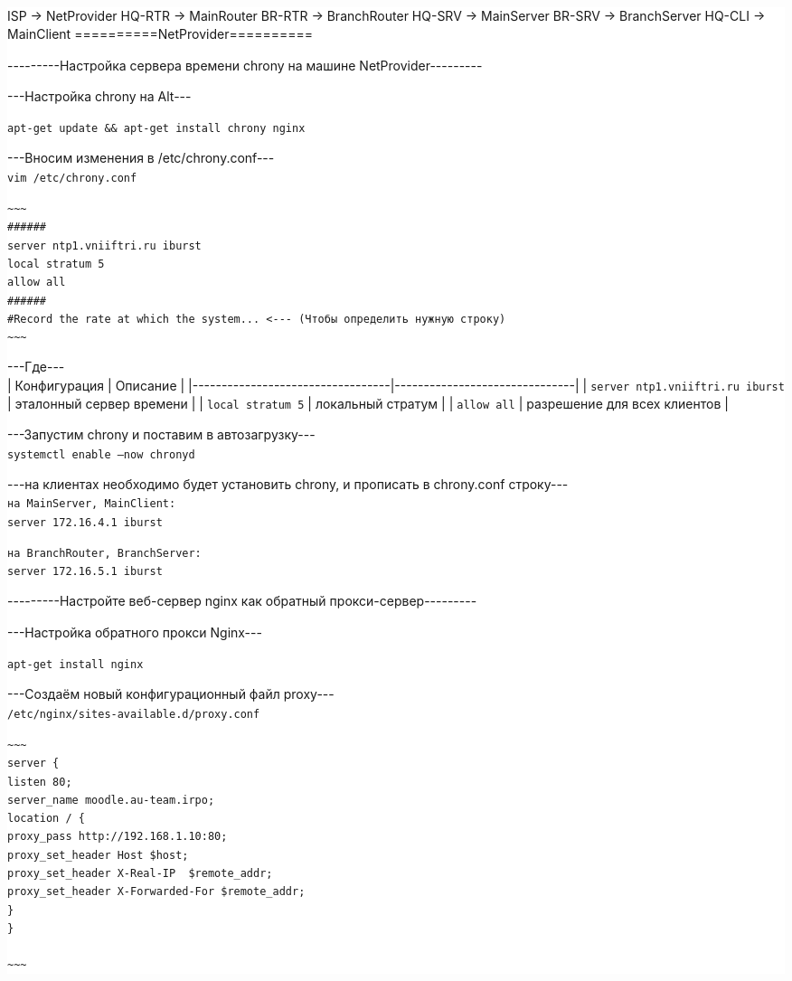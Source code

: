 ISP → NetProvider
HQ-RTR → MainRouter
BR-RTR → BranchRouter
HQ-SRV → MainServer
BR-SRV → BranchServer
HQ-CLI → MainClient
==========NetProvider==========  
  
---------Настройка сервера времени chrony на машине NetProvider---------  
  
---Настройка chrony на Alt---  
  
```apt-get update && apt-get install chrony nginx```  
  
---Вносим изменения в /etc/chrony.conf---  
```vim /etc/chrony.conf```  
  
```  
~~~  
######  
server ntp1.vniiftri.ru iburst  
local stratum 5  
allow all    
######  
#Record the rate at which the system... <--- (Чтобы определить нужную строку)  
~~~  
```  
  
---Где---  
| Конфигурация                     | Описание                      |
|----------------------------------|-------------------------------|
| `server ntp1.vniiftri.ru iburst` | эталонный сервер времени      |
| `local stratum 5`                | локальный стратум             |
| `allow all`                      | разрешение для всех клиентов  |

  
---Запустим chrony и поставим в автозагрузку---  
```systemctl enable –now chronyd```  
  
---на клиентах необходимо будет установить chrony, и прописать в  chrony.conf строку---  
```на MainServer, MainClient:```  
```server 172.16.4.1 iburst```  
  
```на BranchRouter, BranchServer:```  
```server 172.16.5.1 iburst```  
    
---------Настройте веб-сервер nginx как обратный прокси-сервер---------  
  
---Настройка обратного прокси Nginx---  

```apt-get install nginx```  
  
---Создаём новый конфигурационный файл proxy---  
```/etc/nginx/sites-available.d/proxy.conf```  

```  
~~~  
server {   
listen 80;   
server_name moodle.au-team.irpo;   
location / {   
proxy_pass http://192.168.1.10:80;   
proxy_set_header Host $host;  
proxy_set_header X-Real-IP  $remote_addr;  
proxy_set_header X-Forwarded-For $remote_addr;  
}  
}  
  
~~~